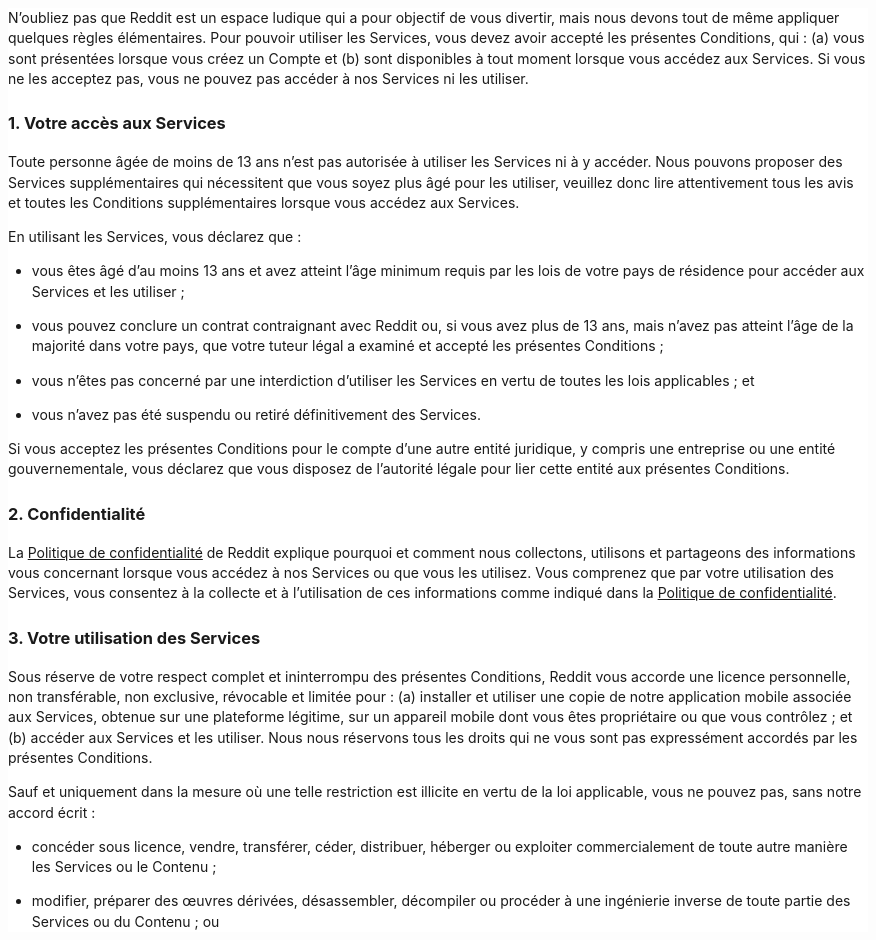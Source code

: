   
N’oubliez pas que Reddit est un espace ludique qui a pour objectif de vous divertir, mais nous devons tout de même appliquer quelques règles élémentaires. Pour pouvoir utiliser les Services, vous devez avoir accepté les présentes Conditions, qui : (a) vous sont présentées lorsque vous créez un Compte et (b) sont disponibles à tout moment lorsque vous accédez aux Services. Si vous ne les acceptez pas, vous ne pouvez pas accéder à nos Services ni les utiliser.  

### 1\. Votre accès aux Services

Toute personne âgée de moins de 13 ans n’est pas autorisée à utiliser les Services ni à y accéder. Nous pouvons proposer des Services supplémentaires qui nécessitent que vous soyez plus âgé pour les utiliser, veuillez donc lire attentivement tous les avis et toutes les Conditions supplémentaires lorsque vous accédez aux Services.  
  
En utilisant les Services, vous déclarez que :

* vous êtes âgé d’au moins 13 ans et avez atteint l’âge minimum requis par les lois de votre pays de résidence pour accéder aux Services et les utiliser ;
    
* vous pouvez conclure un contrat contraignant avec Reddit ou, si vous avez plus de 13 ans, mais n’avez pas atteint l’âge de la majorité dans votre pays, que votre tuteur légal a examiné et accepté les présentes Conditions ;
    
* vous n’êtes pas concerné par une interdiction d’utiliser les Services en vertu de toutes les lois applicables ; et
    
* vous n’avez pas été suspendu ou retiré définitivement des Services.
    

Si vous acceptez les présentes Conditions pour le compte d’une autre entité juridique, y compris une entreprise ou une entité gouvernementale, vous déclarez que vous disposez de l’autorité légale pour lier cette entité aux présentes Conditions.  

### 2\. Confidentialité

La [Politique de confidentialité](https://www.reddit.com/fr-fr/policies/privacy-policy) de Reddit explique pourquoi et comment nous collectons, utilisons et partageons des informations vous concernant lorsque vous accédez à nos Services ou que vous les utilisez. Vous comprenez que par votre utilisation des Services, vous consentez à la collecte et à l’utilisation de ces informations comme indiqué dans la [Politique de confidentialité](https://www.reddit.com/fr-fr/policies/privacy-policy).

### 3\. Votre utilisation des Services

Sous réserve de votre respect complet et ininterrompu des présentes Conditions, Reddit vous accorde une licence personnelle, non transférable, non exclusive, révocable et limitée pour : (a) installer et utiliser une copie de notre application mobile associée aux Services, obtenue sur une plateforme légitime, sur un appareil mobile dont vous êtes propriétaire ou que vous contrôlez ; et (b) accéder aux Services et les utiliser. Nous nous réservons tous les droits qui ne vous sont pas expressément accordés par les présentes Conditions.  
  
Sauf et uniquement dans la mesure où une telle restriction est illicite en vertu de la loi applicable, vous ne pouvez pas, sans notre accord écrit :

* concéder sous licence, vendre, transférer, céder, distribuer, héberger ou exploiter commercialement de toute autre manière les Services ou le Contenu ;
    
* modifier, préparer des œuvres dérivées, désassembler, décompiler ou procéder à une ingénierie inverse de toute partie des Services ou du Contenu ; ou
    